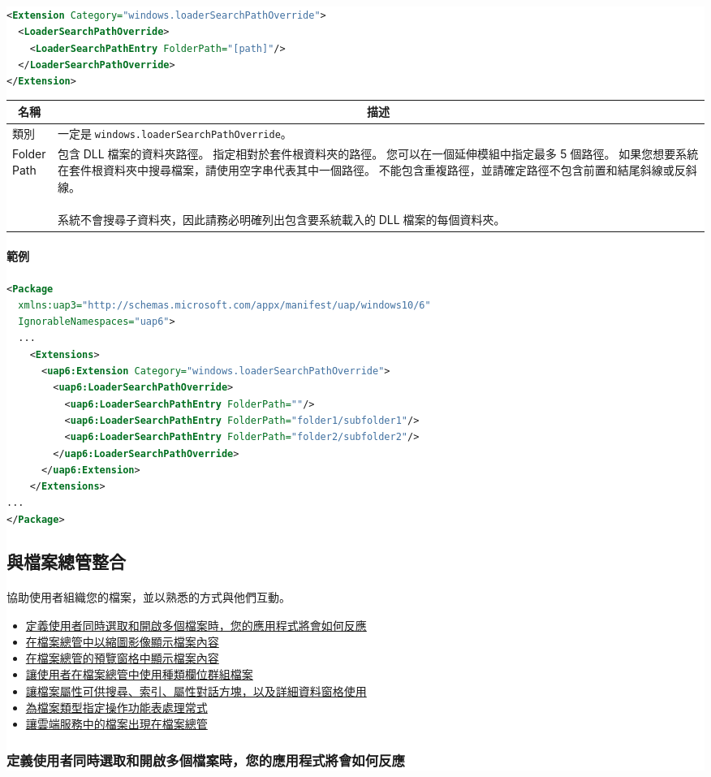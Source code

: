 ```XML
<Extension Category="windows.loaderSearchPathOverride">
  <LoaderSearchPathOverride>
    <LoaderSearchPathEntry FolderPath="[path]"/>
  </LoaderSearchPathOverride>
</Extension>

```

|名稱 | 描述 |
|-------|-------------|
|類別 |一定是 ``windows.loaderSearchPathOverride``。
|FolderPath | 包含 DLL 檔案的資料夾路徑。 指定相對於套件根資料夾的路徑。 您可以在一個延伸模組中指定最多 5 個路徑。 如果您想要系統在套件根資料夾中搜尋檔案，請使用空字串代表其中一個路徑。 不能包含重複路徑，並請確定路徑不包含前置和結尾斜線或反斜線。 <br><br> 系統不會搜尋子資料夾，因此請務必明確列出包含要系統載入的 DLL 檔案的每個資料夾。|

#### <a name="example"></a>範例

```XML
<Package
  xmlns:uap3="http://schemas.microsoft.com/appx/manifest/uap/windows10/6"
  IgnorableNamespaces="uap6">
  ...
    <Extensions>
      <uap6:Extension Category="windows.loaderSearchPathOverride">
        <uap6:LoaderSearchPathOverride>
          <uap6:LoaderSearchPathEntry FolderPath=""/>
          <uap6:LoaderSearchPathEntry FolderPath="folder1/subfolder1"/>
          <uap6:LoaderSearchPathEntry FolderPath="folder2/subfolder2"/>
        </uap6:LoaderSearchPathOverride>
      </uap6:Extension>
    </Extensions>
...
</Package>
```

## <a name="integrate-with-file-explorer"></a>與檔案總管整合

協助使用者組織您的檔案，並以熟悉的方式與他們互動。

* [定義使用者同時選取和開啟多個檔案時，您的應用程式將會如何反應](#define)
* [在檔案總管中以縮圖影像顯示檔案內容](#show)
* [在檔案總管的預覽窗格中顯示檔案內容](#preview)
* [讓使用者在檔案總管中使用種類欄位群組檔案](#enable)
* [讓檔案屬性可供搜尋、索引、屬性對話方塊，以及詳細資料窗格使用](#make-file-properties)
* [為檔案類型指定操作功能表處理常式](#context-menu)
* [讓雲端服務中的檔案出現在檔案總管](#cloud-files)

<a id="define"></a>

### <a name="define-how-your-application-behaves-when-users-select-and-open-multiple-files-at-the-same-time"></a>定義使用者同時選取和開啟多個檔案時，您的應用程式將會如何反應
